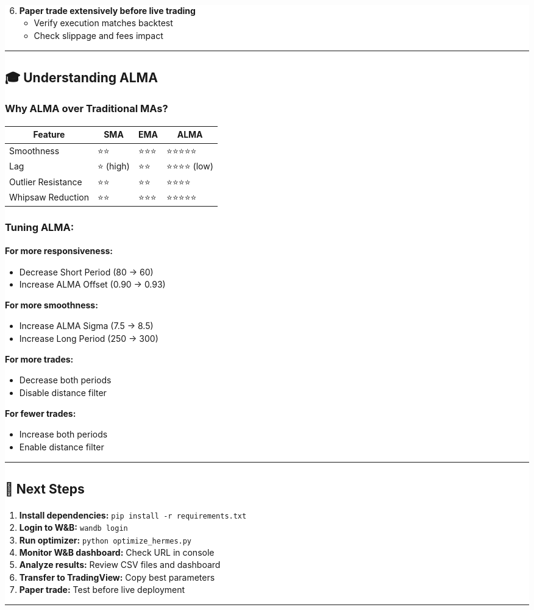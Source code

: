 6. **Paper trade extensively before live trading**
   - Verify execution matches backtest
   - Check slippage and fees impact

---

## 🎓 Understanding ALMA

### Why ALMA over Traditional MAs?

| Feature            | SMA       | EMA    | ALMA           |
| ------------------ | --------- | ------ | -------------- |
| Smoothness         | ⭐⭐      | ⭐⭐⭐ | ⭐⭐⭐⭐⭐     |
| Lag                | ⭐ (high) | ⭐⭐   | ⭐⭐⭐⭐ (low) |
| Outlier Resistance | ⭐⭐      | ⭐⭐   | ⭐⭐⭐⭐       |
| Whipsaw Reduction  | ⭐⭐      | ⭐⭐⭐ | ⭐⭐⭐⭐⭐     |

### Tuning ALMA:

**For more responsiveness:**

- Decrease Short Period (80 → 60)
- Increase ALMA Offset (0.90 → 0.93)

**For more smoothness:**

- Increase ALMA Sigma (7.5 → 8.5)
- Increase Long Period (250 → 300)

**For more trades:**

- Decrease both periods
- Disable distance filter

**For fewer trades:**

- Increase both periods
- Enable distance filter

---

## 🚦 Next Steps

1. **Install dependencies:** `pip install -r requirements.txt`
2. **Login to W&B:** `wandb login`
3. **Run optimizer:** `python optimize_hermes.py`
4. **Monitor W&B dashboard:** Check URL in console
5. **Analyze results:** Review CSV files and dashboard
6. **Transfer to TradingView:** Copy best parameters
7. **Paper trade:** Test before live deployment

---
